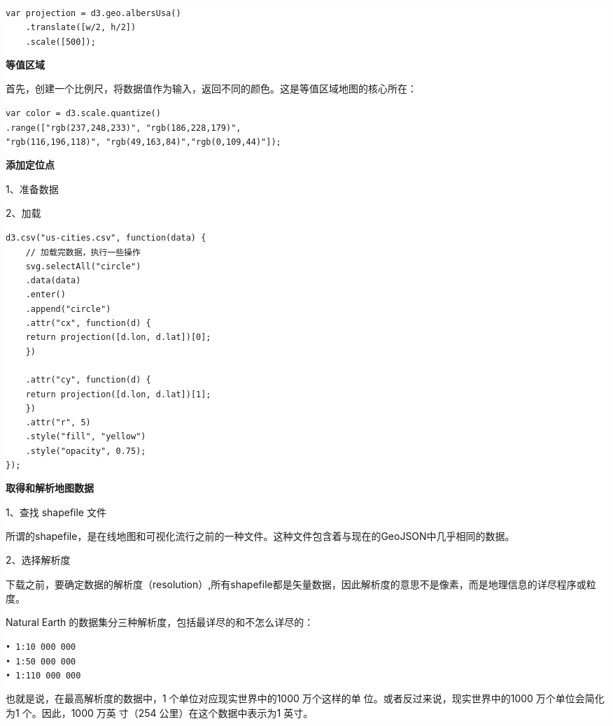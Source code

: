 ```
var projection = d3.geo.albersUsa()
    .translate([w/2, h/2])
    .scale([500]);
```

**等值区域**

首先，创建一个比例尺，将数据值作为输入，返回不同的颜色。这是等值区域地图的核心所在：

```
var color = d3.scale.quantize()
.range(["rgb(237,248,233)", "rgb(186,228,179)",
"rgb(116,196,118)", "rgb(49,163,84)","rgb(0,109,44)"]);
```


**添加定位点**

1、准备数据

2、加载
```
d3.csv("us-cities.csv", function(data) {
    // 加载完数据，执行一些操作
    svg.selectAll("circle")
    .data(data)
    .enter()
    .append("circle")
    .attr("cx", function(d) {
    return projection([d.lon, d.lat])[0];
    })

    .attr("cy", function(d) {
    return projection([d.lon, d.lat])[1];
    })
    .attr("r", 5)
    .style("fill", "yellow")
    .style("opacity", 0.75);
});
```

**取得和解析地图数据**


1、查找 shapefile 文件

所谓的shapefile，是在线地图和可视化流行之前的一种文件。这种文件包含着与现在的GeoJSON中几乎相同的数据。

2、选择解析度

下载之前，要确定数据的解析度（resolution）,所有shapefile都是矢量数据，因此解析度的意思不是像素，而是地理信息的详尽程序或粒度。

Natural Earth 的数据集分三种解析度，包括最详尽的和不怎么详尽的：
```
• 1:10 000 000
• 1:50 000 000
• 1:110 000 000
```
也就是说，在最高解析度的数据中，1 个单位对应现实世界中的1000 万个这样的单
位。或者反过来说，现实世界中的1000 万个单位会简化为1 个。因此，1000 万英
寸（254 公里）在这个数据中表示为1 英寸。
